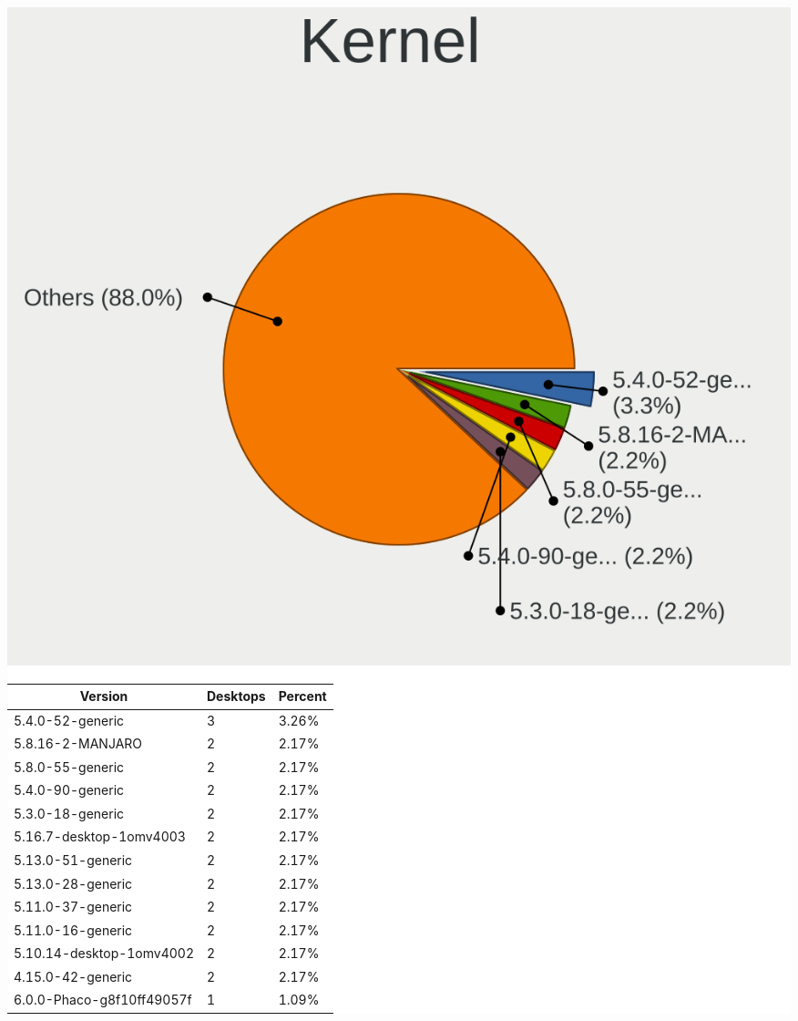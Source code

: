 ![Kernel](./images/pie_chart/os_kernel.svg)


| Version                                             | Desktops | Percent |
|-----------------------------------------------------|----------|---------|
| 5.4.0-52-generic                                    | 3        | 3.26%   |
| 5.8.16-2-MANJARO                                    | 2        | 2.17%   |
| 5.8.0-55-generic                                    | 2        | 2.17%   |
| 5.4.0-90-generic                                    | 2        | 2.17%   |
| 5.3.0-18-generic                                    | 2        | 2.17%   |
| 5.16.7-desktop-1omv4003                             | 2        | 2.17%   |
| 5.13.0-51-generic                                   | 2        | 2.17%   |
| 5.13.0-28-generic                                   | 2        | 2.17%   |
| 5.11.0-37-generic                                   | 2        | 2.17%   |
| 5.11.0-16-generic                                   | 2        | 2.17%   |
| 5.10.14-desktop-1omv4002                            | 2        | 2.17%   |
| 4.15.0-42-generic                                   | 2        | 2.17%   |
| 6.0.0-Phaco-g8f10ff49057f                           | 1        | 1.09%   |